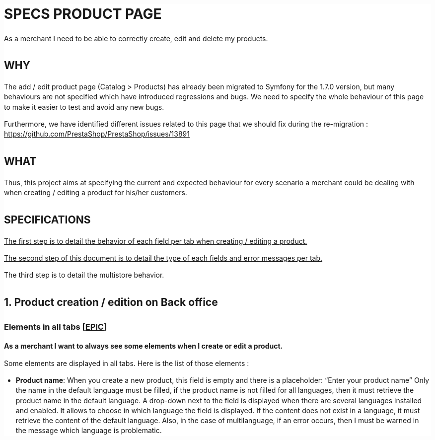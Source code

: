 # SPECS PRODUCT PAGE

As a merchant I need to be able to correctly create, edit and delete my products.

## WHY

The add / edit product page (Catalog > Products) has already been migrated to Symfony for the 1.7.0 version, but many behaviours are not specified which have introduced regressions and bugs. We need to specify the whole behaviour of this page to make it easier to test and avoid any new bugs.

Furthermore, we have identified different issues related to this page that we should fix during the re-migration : https://github.com/PrestaShop/PrestaShop/issues/13891
 
 
## WHAT

Thus, this project aims at specifying the current and expected behaviour for every scenario a merchant could be dealing with when creating / editing a product for his/her customers. 


## SPECIFICATIONS

<a href="https://github.com/PrestaShop/prestashop-specs/blob/master/core/back-office/Catalog-products-add-edit.md#product-creation-edition">The first step is to detail the behavior of each field per tab when creating / editing a product.</a>

<a href="https://github.com/PrestaShop/prestashop-specs/blob/master/core/back-office/Catalog-products-add-edit.md#errors">The second step of this document is to detail the type of each fields and error messages per tab.</a>

The third step is to detail the multistore behavior.

<a id="product-creation-edition"></a>
## 1.	Product creation / edition on Back office

<a id="alltabs"></a>
### Elements in all tabs [<a href="https://github.com/PrestaShop/PrestaShop/issues/14770">EPIC</a>]

**As a merchant I want to always see some elements when I create or edit a product.**

Some elements are displayed in all tabs. Here is the list of those elements :

- **Product name**: When you create a new product, this field is empty and there is a placeholder: “Enter your product name” 
Only the name in the default language must be filled, if the product name is not filled for all languages, then it must retrieve the product name in the default language. A drop-down next to the field is displayed when there are several languages installed and enabled. It allows to choose in which language the field is displayed. If the content does not exist in a language, it must retrieve the content of the default language. Also, in the case of multilanguage, if an error occurs, then I must be warned in the message which language is problematic. 
